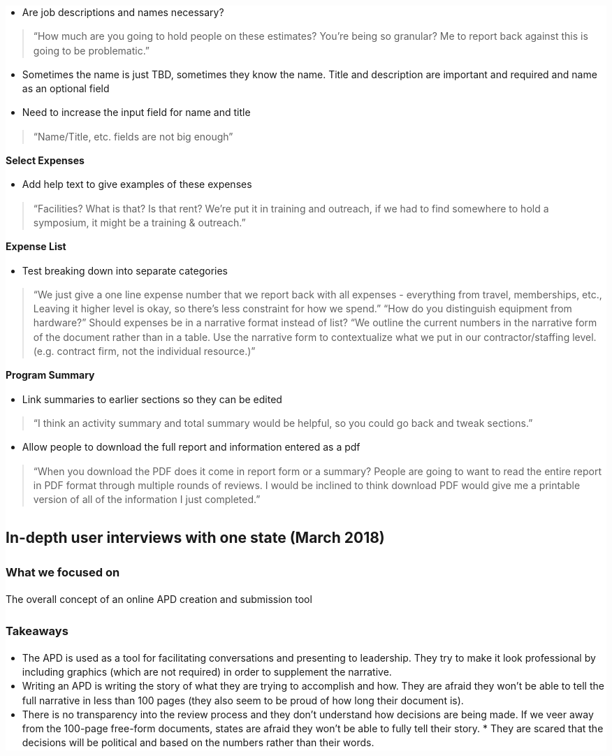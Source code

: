 * Are job descriptions and names necessary? 
> “How much are you going to hold people on these estimates? You’re being so granular? Me to report back against this is going to be problematic.”

* Sometimes the name is just TBD, sometimes they know the name. Title and description are important and required and name as an optional field

* Need to increase the input field for name and title
> “Name/Title, etc. fields are not big enough”

**Select Expenses**

* Add help text to give examples of these expenses
> “Facilities? What is that? Is that rent? We’re put it in training and outreach, if we had to find somewhere to hold a symposium, it might be a training & outreach.”

**Expense List**

* Test breaking down into separate categories
> “We just give a one line expense number that we report back with all expenses - everything from travel, memberships, etc., Leaving it higher level is okay, so there’s less constraint for how we spend.”
> “How do you distinguish equipment from hardware?”
Should expenses be in a narrative format instead of list?
> “We outline the current numbers in the narrative form of the document rather than in a table. Use the narrative form to contextualize what we put in our contractor/staffing level. (e.g. contract firm, not the individual resource.)”

**Program Summary**

* Link summaries to earlier sections so they can be edited 
> “I think an activity summary and total summary would be helpful, so you could go back and tweak sections.”
* Allow people to download the full report and information entered as a pdf 
> “When you download the PDF does it come in report form or a summary? People are going to want to read the entire report in PDF format through multiple rounds of reviews. I would be inclined to think download PDF would give me a printable version of all of the information I just completed.”

## In-depth user interviews with one state (March 2018)

### What we focused on
The overall concept of an online APD creation and submission tool

### Takeaways

* The APD is used as a tool for facilitating conversations and presenting to leadership. They try to make it look professional by including graphics (which are not required) in order to supplement the narrative.
* Writing an APD is writing the story of what they are trying to accomplish and how. They are afraid they won’t be able to tell the full narrative in less than 100 pages (they also seem to be proud of how long their document is).
* There is no transparency into the review process and they don’t understand how decisions are being made. If we veer away from the 100-page free-form documents, states are afraid they won’t be able to fully tell their story. * They are scared that the decisions will be political and based on the numbers rather than their words.
